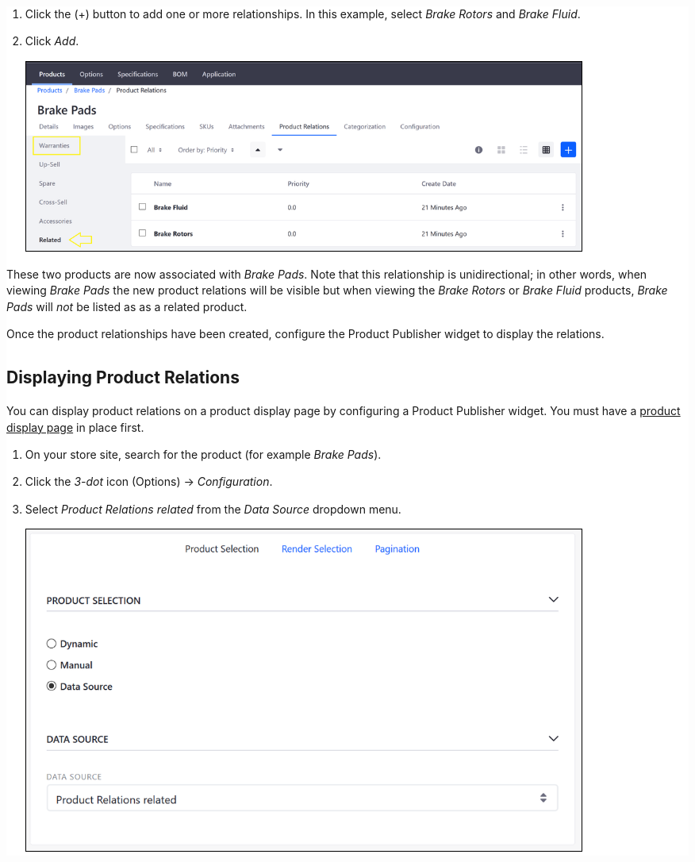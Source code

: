 1. Click the (+) button to add one or more relationships. In this example, select _Brake Rotors_ and _Brake Fluid_.
1. Click _Add_.

    <img src="./images/04.png" width="700px" style="border: #000000 1px solid;">

These two products are now associated with _Brake Pads_. Note that this relationship is unidirectional; in other words, when viewing _Brake Pads_ the new product relations will be visible but when viewing the _Brake Rotors_ or _Brake Fluid_ products, _Brake Pads_ will _not_ be listed as as a related product.

Once the product relationships have been created, configure the Product Publisher widget to display the relations.

## Displaying Product Relations

You can display product relations on a product display page by configuring a Product Publisher widget. You must have a [product display page](https://help.liferay.com/hc/en-us/articles/360017870292-Displaying-Product-Pages-) in place first.

1. On your store site, search for the product (for example _Brake Pads_).
1. Click the _3-dot_ icon (Options) → _Configuration_.
1. Select _Product Relations related_ from the _Data Source_ dropdown menu.

    <img src="./images/03.png" width="700px" style="border: #000000 1px solid;">